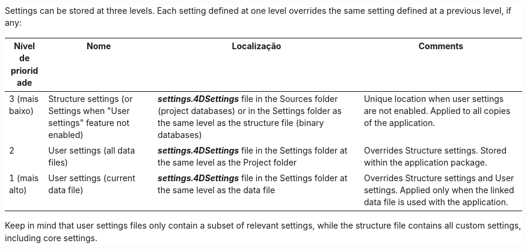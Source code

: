 Settings can be stored at three levels. Each setting defined at one level overrides the same setting defined at a previous level, if any:

| **Nível de prioridade** | **Nome**                                                                  | **Localização**                                                                                                                                               | **Comments**                                                                                                         |
| ----------------------- | ------------------------------------------------------------------------- | ------------------------------------------------------------------------------------------------------------------------------------------------------------- | -------------------------------------------------------------------------------------------------------------------- |
| 3 (mais baixo)          | Structure settings (or Settings when "User settings" feature not enabled) | ***settings.4DSettings*** file in the Sources folder (project databases) or in the Settings folder as the same level as the structure file (binary databases) | Unique location when user settings are not enabled. Applied to all copies of the application.                        |
| 2                       | User settings (all data files)                                            | ***settings.4DSettings*** file in the Settings folder at the same level as the Project folder                                                                 | Overrides Structure settings. Stored within the application package.                                                 |
| 1 (mais alto)           | User settings (current data file)                                         | ***settings.4DSettings*** file in the Settings folder at the same level as the data file                                                                      | Overrides Structure settings and User settings. Applied only when the linked data file is used with the application. |

Keep in mind that user settings files only contain a subset of relevant settings, while the structure file contains all custom settings, including core settings.
